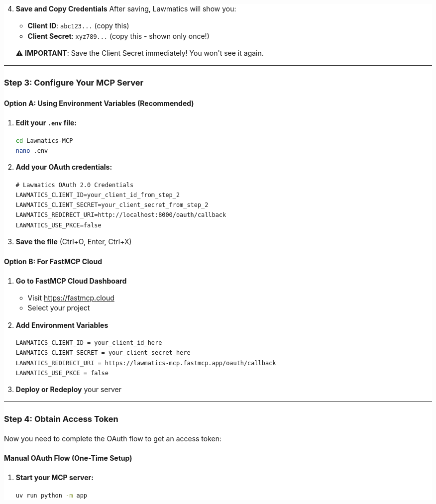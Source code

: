 4. **Save and Copy Credentials**
   After saving, Lawmatics will show you:
   - **Client ID**: `abc123...` (copy this)
   - **Client Secret**: `xyz789...` (copy this - shown only once!)

   ⚠️ **IMPORTANT**: Save the Client Secret immediately! You won't see it again.

---

### Step 3: Configure Your MCP Server

#### Option A: Using Environment Variables (Recommended)

1. **Edit your `.env` file:**
   ```bash
   cd Lawmatics-MCP
   nano .env
   ```

2. **Add your OAuth credentials:**
   ```env
   # Lawmatics OAuth 2.0 Credentials
   LAWMATICS_CLIENT_ID=your_client_id_from_step_2
   LAWMATICS_CLIENT_SECRET=your_client_secret_from_step_2
   LAWMATICS_REDIRECT_URI=http://localhost:8000/oauth/callback
   LAWMATICS_USE_PKCE=false
   ```

3. **Save the file** (Ctrl+O, Enter, Ctrl+X)

#### Option B: For FastMCP Cloud

1. **Go to FastMCP Cloud Dashboard**
   - Visit https://fastmcp.cloud
   - Select your project

2. **Add Environment Variables**
   ```
   LAWMATICS_CLIENT_ID = your_client_id_here
   LAWMATICS_CLIENT_SECRET = your_client_secret_here
   LAWMATICS_REDIRECT_URI = https://lawmatics-mcp.fastmcp.app/oauth/callback
   LAWMATICS_USE_PKCE = false
   ```

3. **Deploy or Redeploy** your server

---

### Step 4: Obtain Access Token

Now you need to complete the OAuth flow to get an access token:

#### Manual OAuth Flow (One-Time Setup)

1. **Start your MCP server:**
   ```bash
   uv run python -m app
   ```
